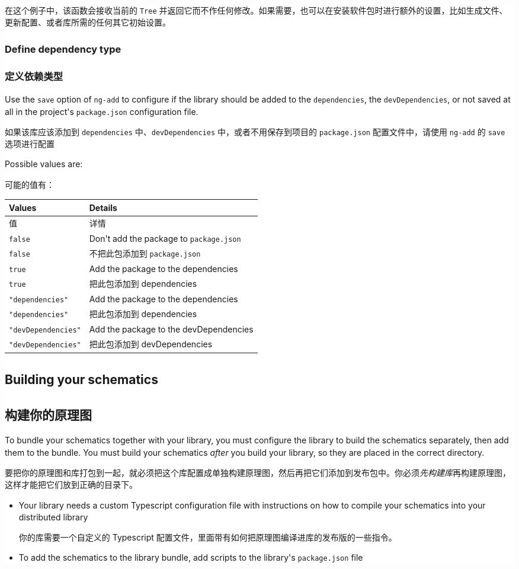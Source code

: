 在这个例子中，该函数会接收当前的 `Tree` 并返回它而不作任何修改。如果需要，也可以在安装软件包时进行额外的设置，比如生成文件、更新配置、或者库所需的任何其它初始设置。

### Define dependency type

### 定义依赖类型

Use the `save` option of `ng-add` to configure if the library should be added to the `dependencies`, the `devDependencies`, or not saved at all in the project's `package.json` configuration file.

如果该库应该添加到 `dependencies` 中、`devDependencies` 中，或者不用保存到项目的 `package.json` 配置文件中，请使用 `ng-add` 的 `save` 选项进行配置

<code-example header="projects/my-lib/package.json (ng-add Reference)" path="schematics-for-libraries/projects/my-lib/package.json" region="ng-add"></code-example>

Possible values are:

可能的值有：

| Values              | Details                                 |
| :------------------ | :-------------------------------------- |
| 值                  | 详情                                    |
| `false`             | Don't add the package to `package.json` |
| `false`             | 不把此包添加到 `package.json`           |
| `true`              | Add the package to the dependencies     |
| `true`              | 把此包添加到 dependencies               |
| `"dependencies"`    | Add the package to the dependencies     |
| `"dependencies"`    | 把此包添加到 dependencies               |
| `"devDependencies"` | Add the package to the devDependencies  |
| `"devDependencies"` | 把此包添加到 devDependencies            |

## Building your schematics

## 构建你的原理图

To bundle your schematics together with your library, you must configure the library to build the schematics separately, then add them to the bundle.
You must build your schematics *after* you build your library, so they are placed in the correct directory.

要把你的原理图和库打包到一起，就必须把这个库配置成单独构建原理图，然后再把它们添加到发布包中。你必须*先构建库*再构建原理图，这样才能把它们放到正确的目录下。

* Your library needs a custom Typescript configuration file with instructions on how to compile your schematics into your distributed library

  你的库需要一个自定义的 Typescript 配置文件，里面带有如何把原理图编译进库的发布版的一些指令。

* To add the schematics to the library bundle, add scripts to the library's `package.json` file
